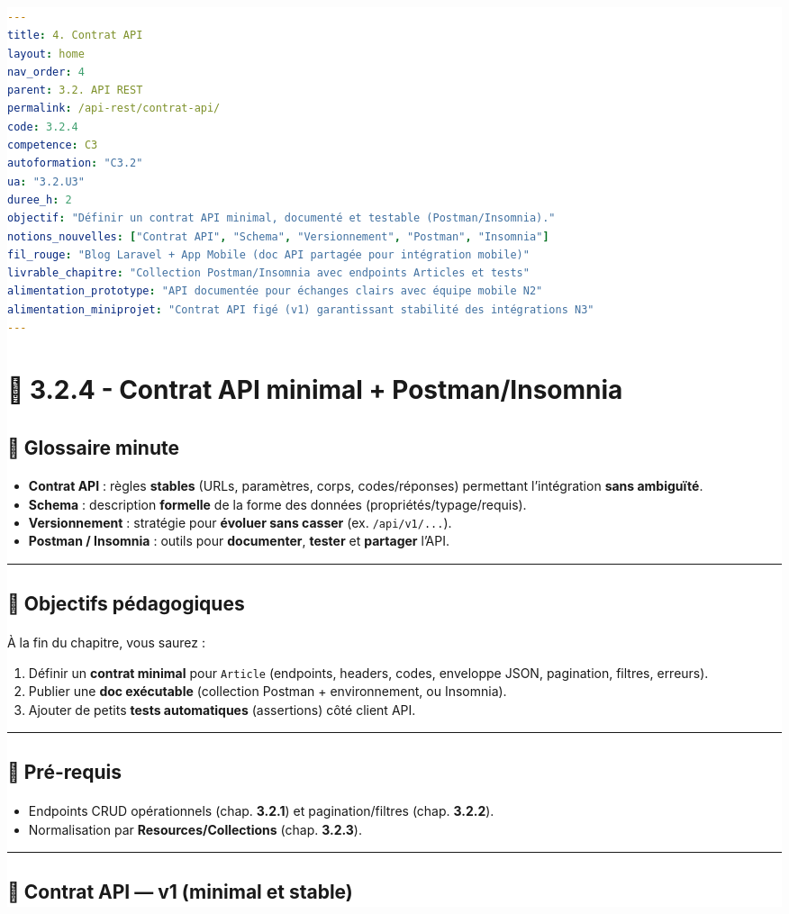 ```yaml
---
title: 4. Contrat API
layout: home
nav_order: 4
parent: 3.2. API REST
permalink: /api-rest/contrat-api/
code: 3.2.4
competence: C3
autoformation: "C3.2"
ua: "3.2.U3"
duree_h: 2
objectif: "Définir un contrat API minimal, documenté et testable (Postman/Insomnia)."
notions_nouvelles: ["Contrat API", "Schema", "Versionnement", "Postman", "Insomnia"]
fil_rouge: "Blog Laravel + App Mobile (doc API partagée pour intégration mobile)"
livrable_chapitre: "Collection Postman/Insomnia avec endpoints Articles et tests"
alimentation_prototype: "API documentée pour échanges clairs avec équipe mobile N2"
alimentation_miniprojet: "Contrat API figé (v1) garantissant stabilité des intégrations N3"
---
```



# 📘  3.2.4 - Contrat API minimal + Postman/Insomnia

## 📒 Glossaire minute
- **Contrat API** : règles **stables** (URLs, paramètres, corps, codes/réponses) permettant l’intégration **sans ambiguïté**.
- **Schema** : description **formelle** de la forme des données (propriétés/typage/requis).
- **Versionnement** : stratégie pour **évoluer sans casser** (ex. `/api/v1/...`).
- **Postman / Insomnia** : outils pour **documenter**, **tester** et **partager** l’API.

---

## 🎯 Objectifs pédagogiques
À la fin du chapitre, vous saurez :
1. Définir un **contrat minimal** pour `Article` (endpoints, headers, codes, enveloppe JSON, pagination, filtres, erreurs).  
2. Publier une **doc exécutable** (collection Postman + environnement, ou Insomnia).  
3. Ajouter de petits **tests automatiques** (assertions) côté client API.

---

## 🧱 Pré-requis
- Endpoints CRUD opérationnels (chap. **3.2.1**) et pagination/filtres (chap. **3.2.2**).
- Normalisation par **Resources/Collections** (chap. **3.2.3**).

---

## 📑 Contrat API — **v1 (minimal et stable)**
